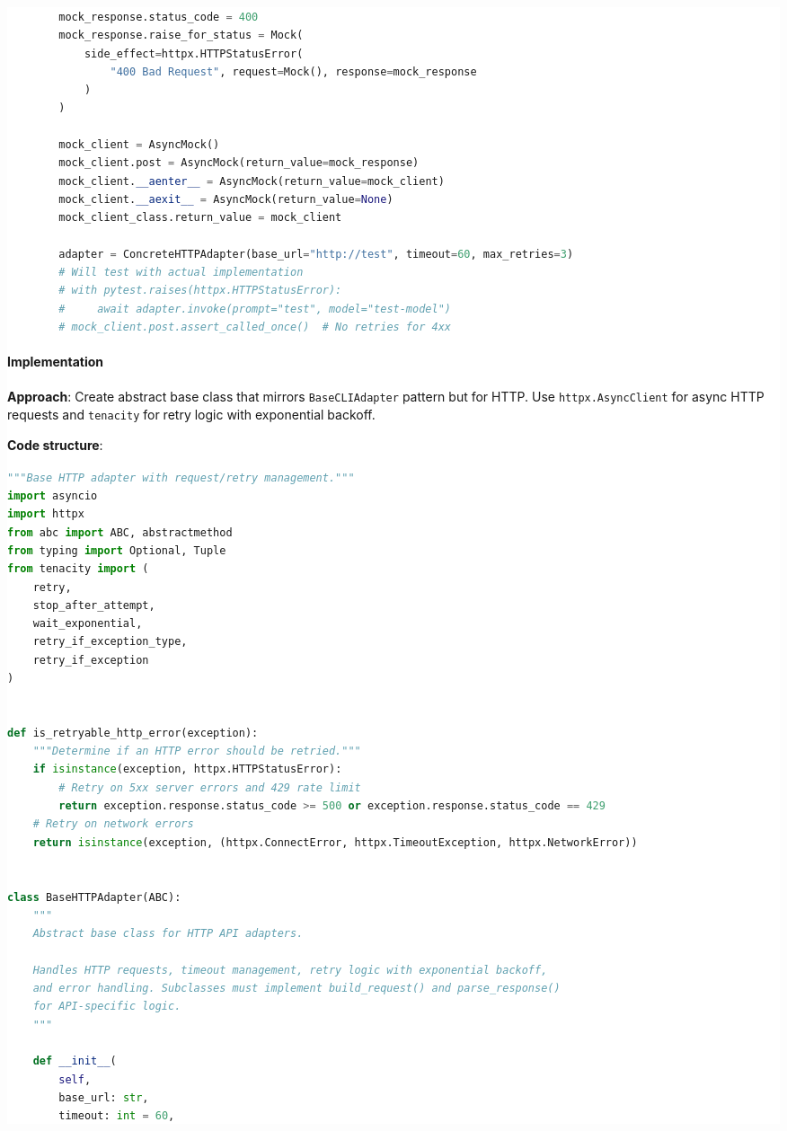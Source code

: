 ```python
        mock_response.status_code = 400
        mock_response.raise_for_status = Mock(
            side_effect=httpx.HTTPStatusError(
                "400 Bad Request", request=Mock(), response=mock_response
            )
        )

        mock_client = AsyncMock()
        mock_client.post = AsyncMock(return_value=mock_response)
        mock_client.__aenter__ = AsyncMock(return_value=mock_client)
        mock_client.__aexit__ = AsyncMock(return_value=None)
        mock_client_class.return_value = mock_client

        adapter = ConcreteHTTPAdapter(base_url="http://test", timeout=60, max_retries=3)
        # Will test with actual implementation
        # with pytest.raises(httpx.HTTPStatusError):
        #     await adapter.invoke(prompt="test", model="test-model")
        # mock_client.post.assert_called_once()  # No retries for 4xx
```

#### Implementation

**Approach**:
Create abstract base class that mirrors `BaseCLIAdapter` pattern but for HTTP. Use `httpx.AsyncClient` for async HTTP requests and `tenacity` for retry logic with exponential backoff.

**Code structure**:
```python
"""Base HTTP adapter with request/retry management."""
import asyncio
import httpx
from abc import ABC, abstractmethod
from typing import Optional, Tuple
from tenacity import (
    retry,
    stop_after_attempt,
    wait_exponential,
    retry_if_exception_type,
    retry_if_exception
)


def is_retryable_http_error(exception):
    """Determine if an HTTP error should be retried."""
    if isinstance(exception, httpx.HTTPStatusError):
        # Retry on 5xx server errors and 429 rate limit
        return exception.response.status_code >= 500 or exception.response.status_code == 429
    # Retry on network errors
    return isinstance(exception, (httpx.ConnectError, httpx.TimeoutException, httpx.NetworkError))


class BaseHTTPAdapter(ABC):
    """
    Abstract base class for HTTP API adapters.

    Handles HTTP requests, timeout management, retry logic with exponential backoff,
    and error handling. Subclasses must implement build_request() and parse_response()
    for API-specific logic.
    """

    def __init__(
        self,
        base_url: str,
        timeout: int = 60,
```